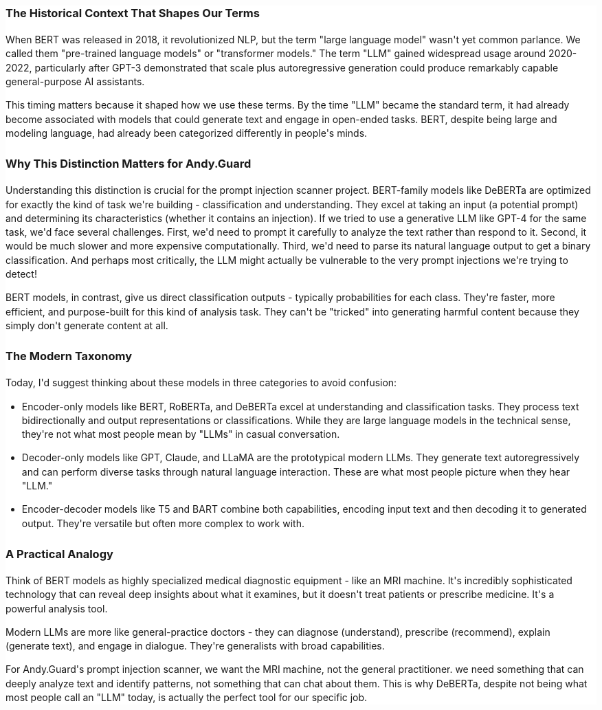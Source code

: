 ### The Historical Context That Shapes Our Terms

When BERT was released in 2018, it revolutionized NLP, but the term "large language model" wasn't yet common parlance. We called them "pre-trained language models" or "transformer models." The term "LLM" gained widespread usage around 2020-2022, particularly after GPT-3 demonstrated that scale plus autoregressive generation could produce remarkably capable general-purpose AI assistants.

This timing matters because it shaped how we use these terms. By the time "LLM" became the standard term, it had already become associated with models that could generate text and engage in open-ended tasks. BERT, despite being large and modeling language, had already been categorized differently in people's minds.

### Why This Distinction Matters for Andy.Guard

Understanding this distinction is crucial for the prompt injection scanner project. BERT-family models like DeBERTa are optimized for exactly the kind of task we're building - classification and understanding. They excel at taking an input (a potential prompt) and determining its characteristics (whether it contains an injection).
If we tried to use a generative LLM like GPT-4 for the same task, we'd face several challenges. First, we'd need to prompt it carefully to analyze the text rather than respond to it. Second, it would be much slower and more expensive computationally. Third, we'd need to parse its natural language output to get a binary classification. And perhaps most critically, the LLM might actually be vulnerable to the very prompt injections we're trying to detect!

BERT models, in contrast, give us direct classification outputs - typically probabilities for each class. They're faster, more efficient, and purpose-built for this kind of analysis task. They can't be "tricked" into generating harmful content because they simply don't generate content at all.

### The Modern Taxonomy

Today, I'd suggest thinking about these models in three categories to avoid confusion:

- Encoder-only models like BERT, RoBERTa, and DeBERTa excel at understanding and classification tasks. They process text bidirectionally and output representations or classifications. While they are large language models in the technical sense, they're not what most people mean by "LLMs" in casual conversation.

- Decoder-only models like GPT, Claude, and LLaMA are the prototypical modern LLMs. They generate text autoregressively and can perform diverse tasks through natural language interaction. These are what most people picture when they hear "LLM."

- Encoder-decoder models like T5 and BART combine both capabilities, encoding input text and then decoding it to generated output. They're versatile but often more complex to work with.

### A Practical Analogy

Think of BERT models as highly specialized medical diagnostic equipment - like an MRI machine. It's incredibly sophisticated technology that can reveal deep insights about what it examines, but it doesn't treat patients or prescribe medicine. It's a powerful analysis tool.

Modern LLMs are more like general-practice doctors - they can diagnose (understand), prescribe (recommend), explain (generate text), and engage in dialogue. They're generalists with broad capabilities.

For Andy.Guard's prompt injection scanner, we want the MRI machine, not the general practitioner. we need something that can deeply analyze text and identify patterns, not something that can chat about them. This is why DeBERTa, despite not being what most people call an "LLM" today, is actually the perfect tool for our specific job.